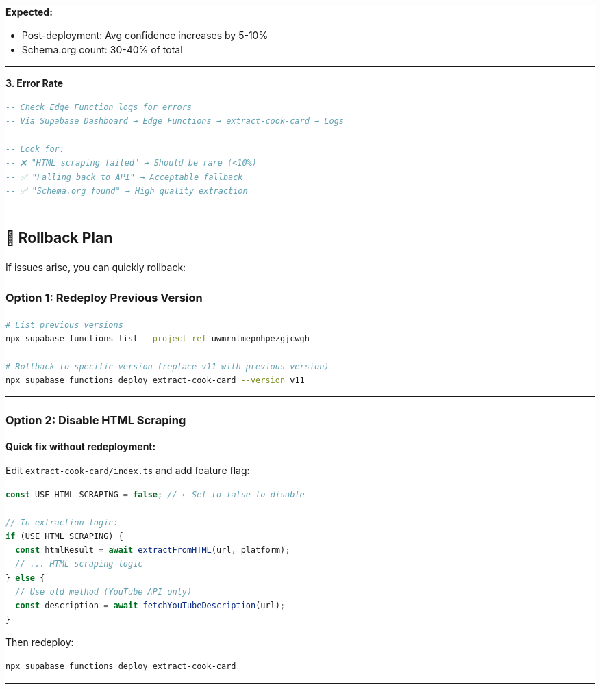 **Expected:**
- Post-deployment: Avg confidence increases by 5-10%
- Schema.org count: 30-40% of total

---

**3. Error Rate**
```sql
-- Check Edge Function logs for errors
-- Via Supabase Dashboard → Edge Functions → extract-cook-card → Logs

-- Look for:
-- ❌ "HTML scraping failed" → Should be rare (<10%)
-- ✅ "Falling back to API" → Acceptable fallback
-- ✅ "Schema.org found" → High quality extraction
```

---

## 🔧 Rollback Plan

If issues arise, you can quickly rollback:

### **Option 1: Redeploy Previous Version**
```bash
# List previous versions
npx supabase functions list --project-ref uwmrntmepnhpezgjcwgh

# Rollback to specific version (replace v11 with previous version)
npx supabase functions deploy extract-cook-card --version v11
```

---

### **Option 2: Disable HTML Scraping**

**Quick fix without redeployment:**

Edit `extract-cook-card/index.ts` and add feature flag:

```typescript
const USE_HTML_SCRAPING = false; // ← Set to false to disable

// In extraction logic:
if (USE_HTML_SCRAPING) {
  const htmlResult = await extractFromHTML(url, platform);
  // ... HTML scraping logic
} else {
  // Use old method (YouTube API only)
  const description = await fetchYouTubeDescription(url);
}
```

Then redeploy:
```bash
npx supabase functions deploy extract-cook-card
```

---